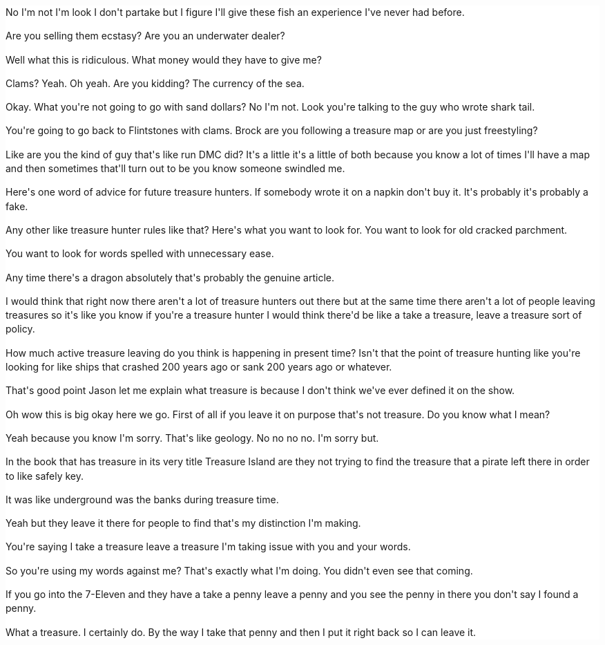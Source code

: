 No I'm not I'm look I don't partake but I figure I'll give these fish an experience I've never had before.

Are you selling them ecstasy? Are you an underwater dealer?

Well what this is ridiculous. What money would they have to give me?

Clams? Yeah. Oh yeah. Are you kidding? The currency of the sea.

Okay. What you're not going to go with sand dollars? No I'm not. Look you're talking to the guy who wrote shark tail.

You're going to go back to Flintstones with clams. Brock are you following a treasure map or are you just freestyling?

Like are you the kind of guy that's like run DMC did? It's a little it's a little of both because you know a lot of times I'll have a map and then sometimes that'll turn out to be you know someone swindled me.

Here's one word of advice for future treasure hunters. If somebody wrote it on a napkin don't buy it. It's probably it's probably a fake.

Any other like treasure hunter rules like that? Here's what you want to look for. You want to look for old cracked parchment.

You want to look for words spelled with unnecessary ease.

Any time there's a dragon absolutely that's probably the genuine article.

I would think that right now there aren't a lot of treasure hunters out there but at the same time there aren't a lot of people leaving treasures so it's like you know if you're a treasure hunter I would think there'd be like a take a treasure, leave a treasure sort of policy.

How much active treasure leaving do you think is happening in present time? Isn't that the point of treasure hunting like you're looking for like ships that crashed 200 years ago or sank 200 years ago or whatever.

That's good point Jason let me explain what treasure is because I don't think we've ever defined it on the show.

Oh wow this is big okay here we go. First of all if you leave it on purpose that's not treasure. Do you know what I mean?

Yeah because you know I'm sorry. That's like geology. No no no no. I'm sorry but.

In the book that has treasure in its very title Treasure Island are they not trying to find the treasure that a pirate left there in order to like safely key.

It was like underground was the banks during treasure time.

Yeah but they leave it there for people to find that's my distinction I'm making.

You're saying I take a treasure leave a treasure I'm taking issue with you and your words.

So you're using my words against me? That's exactly what I'm doing. You didn't even see that coming.

If you go into the 7-Eleven and they have a take a penny leave a penny and you see the penny in there you don't say I found a penny.

What a treasure. I certainly do. By the way I take that penny and then I put it right back so I can leave it.
